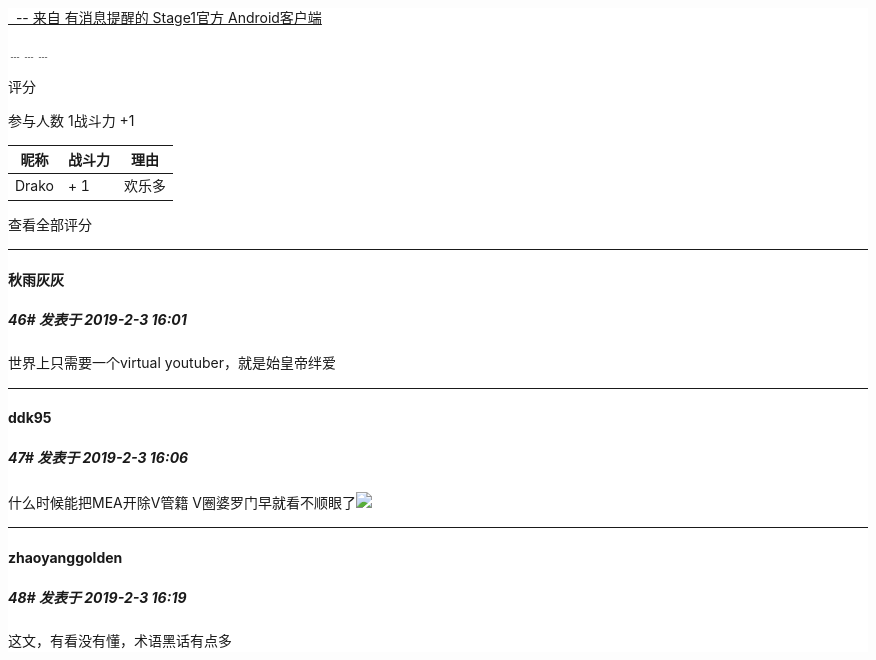 [  -- 来自 有消息提醒的 Stage1官方 Android客户端](https://www.coolapk.com/apk/140634)



﹍﹍﹍

评分





 参与人数 1战斗力 +1

|昵称|战斗力|理由|
|----|---|---|
| Drako| + 1|欢乐多|



查看全部评分






-----

####  秋雨灰灰  
##### 46#       发表于 2019-2-3 16:01




世界上只需要一个virtual youtuber，就是始皇帝绊爱







-----

####  ddk95  
##### 47#       发表于 2019-2-3 16:06




什么时候能把MEA开除V管籍 V圈婆罗门早就看不顺眼了<img src="https://static.saraba1st.com/image/smiley/face2017/067.png" referrerpolicy="no-referrer">







-----

####  zhaoyanggolden  
##### 48#       发表于 2019-2-3 16:19




这文，有看没有懂，术语黑话有点多
